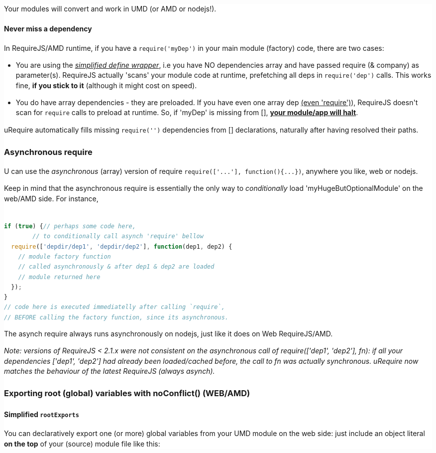 Your modules will convert and work in UMD (or AMD or nodejs!).

#### Never miss a dependency

In RequireJS/AMD runtime, if you have a `require('myDep')` in your main module (factory) code, there are two cases:

   * You are using the [*simplified define wrapper*](http://requirejs.org/docs/api.html#cjsmodule), i.e you have NO dependencies array and have passed require (& company) as parameter(s). RequireJS actually 'scans' your module code at runtime, prefetching all deps in `require('dep')` calls. This works fine, **if you stick to it** (although it might cost on speed).

   * You do have array dependencies - they are preloaded. If you have even one array dep [(even 'require')](https://github.com/jrburke/requirejs/issues/467)), RequireJS doesn't scan for `require` calls to preload at runtime. So, if 'myDep' is missing from [], [**your module/app will halt**](http://www.requirejs.org/docs/errors.html#notloaded).

uRequire automatically fills missing `require('')` dependencies from [] declarations, naturally after having resolved their paths.

### Asynchronous require

U can use the *asynchronous* (array) version of require `require(['...'], function(){...})`, anywhere you like, web or nodejs.

Keep in mind that the asynchronous require is essentially the only way to *conditionally* load 'myHugeButOptionalModule' on the web/AMD side. For instance,

```js

if (true) {// perhaps some code here,
        // to conditionally call asynch 'require' bellow
  require(['depdir/dep1', 'depdir/dep2'], function(dep1, dep2) {
    // module factory function
    // called asynchronously & after dep1 & dep2 are loaded
    // module returned here
  });
}
// code here is executed immediatelly after calling `require`,
// BEFORE calling the factory function, since its asynchronous.
```
The asynch require always runs asynchronously on nodejs, just like it does on Web RequireJS/AMD.

*Note: versions of RequireJS < 2.1.x were not consistent on the asynchronous call of require(['dep1', 'dep2'], fn): if all your dependencies ['dep1', 'dep2'] had already been loaded/cached before, the call to fn was actually synchronous. uRequire now matches the behaviour of the latest RequireJS (always asynch).*

### Exporting root (global) variables with noConflict() (WEB/AMD)

#### Simplified `rootExports`

You can declaratively export one (or more) global variables from your UMD module on the web side: just include an object literal **on the top** of your (source) module file like this:
